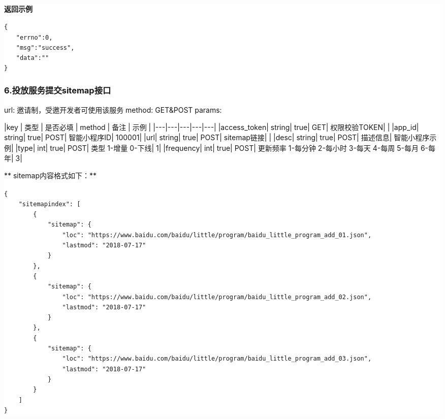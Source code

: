 **返回示例**
```
{
　　"errno":0,
　　"msg":"success",
　　"data":""
}
```

### 6.投放服务提交sitemap接口

url:  邀请制，受邀开发者可使用该服务
method: GET&POST
params:

|key | 类型 | 是否必填 | method | 备注 | 示例 |
|---|---|---|---|---|
|access_token|	string|	true|	GET|	权限校验TOKEN|	 |
|app_id|	string|	true|	POST|	智能小程序ID|	100001|
|url|	string|	true|	POST|	sitemap链接|	 |
|desc|	string|	true|	POST|	描述信息|	智能小程序示例|
|type|	int|	true|	POST|	类型 1-增量 0-下线|	1|
|frequency|	int| true| POST| 更新频率 1-每分钟 2-每小时 3-每天 4-每周 5-每月 6-每年| 3|

** sitemap内容格式如下：**

```
{
    "sitemapindex": [
        {
            "sitemap": {
                "loc": "https://www.baidu.com/baidu/little/program/baidu_little_program_add_01.json",
                "lastmod": "2018-07-17"
            }
        },
        {
            "sitemap": {
                "loc": "https://www.baidu.com/baidu/little/program/baidu_little_program_add_02.json",
                "lastmod": "2018-07-17"
            }
        },
        {
            "sitemap": {
                "loc": "https://www.baidu.com/baidu/little/program/baidu_little_program_add_03.json",
                "lastmod": "2018-07-17"
            }
        }
    ]
}
```
